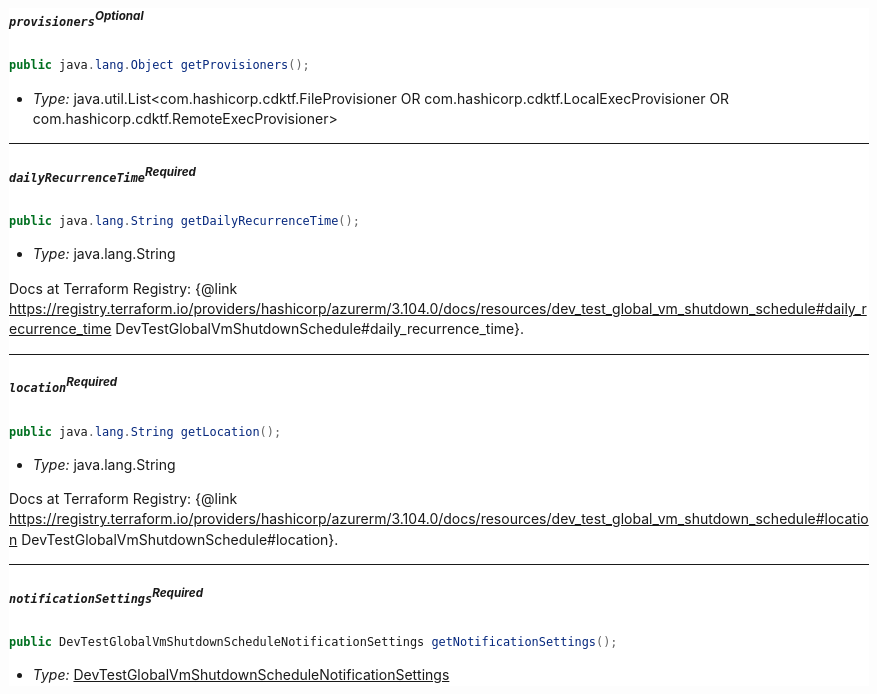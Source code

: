 ##### `provisioners`<sup>Optional</sup> <a name="provisioners" id="@cdktf/provider-azurerm.devTestGlobalVmShutdownSchedule.DevTestGlobalVmShutdownScheduleConfig.property.provisioners"></a>

```java
public java.lang.Object getProvisioners();
```

- *Type:* java.util.List<com.hashicorp.cdktf.FileProvisioner OR com.hashicorp.cdktf.LocalExecProvisioner OR com.hashicorp.cdktf.RemoteExecProvisioner>

---

##### `dailyRecurrenceTime`<sup>Required</sup> <a name="dailyRecurrenceTime" id="@cdktf/provider-azurerm.devTestGlobalVmShutdownSchedule.DevTestGlobalVmShutdownScheduleConfig.property.dailyRecurrenceTime"></a>

```java
public java.lang.String getDailyRecurrenceTime();
```

- *Type:* java.lang.String

Docs at Terraform Registry: {@link https://registry.terraform.io/providers/hashicorp/azurerm/3.104.0/docs/resources/dev_test_global_vm_shutdown_schedule#daily_recurrence_time DevTestGlobalVmShutdownSchedule#daily_recurrence_time}.

---

##### `location`<sup>Required</sup> <a name="location" id="@cdktf/provider-azurerm.devTestGlobalVmShutdownSchedule.DevTestGlobalVmShutdownScheduleConfig.property.location"></a>

```java
public java.lang.String getLocation();
```

- *Type:* java.lang.String

Docs at Terraform Registry: {@link https://registry.terraform.io/providers/hashicorp/azurerm/3.104.0/docs/resources/dev_test_global_vm_shutdown_schedule#location DevTestGlobalVmShutdownSchedule#location}.

---

##### `notificationSettings`<sup>Required</sup> <a name="notificationSettings" id="@cdktf/provider-azurerm.devTestGlobalVmShutdownSchedule.DevTestGlobalVmShutdownScheduleConfig.property.notificationSettings"></a>

```java
public DevTestGlobalVmShutdownScheduleNotificationSettings getNotificationSettings();
```

- *Type:* <a href="#@cdktf/provider-azurerm.devTestGlobalVmShutdownSchedule.DevTestGlobalVmShutdownScheduleNotificationSettings">DevTestGlobalVmShutdownScheduleNotificationSettings</a>
